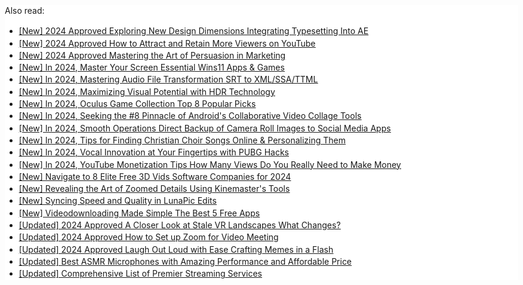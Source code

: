 

<ins class="adsbygoogle"
     style="display:block"
     data-ad-client="ca-pub-7571918770474297"
     data-ad-slot="8358498916"
     data-ad-format="auto"
     data-full-width-responsive="true"></ins>




<span class="atpl-alsoreadstyle">Also read:</span>
<div><ul>
<li><a href="https://fox-friendly.techidaily.com/new-2024-approved-exploring-new-design-dimensions-integrating-typesetting-into-ae/"><u>[New] 2024 Approved  Exploring New Design Dimensions  Integrating Typesetting Into AE</u></a></li>
<li><a href="https://fox-friendly.techidaily.com/new-2024-approved-how-to-attract-and-retain-more-viewers-on-youtube/"><u>[New] 2024 Approved  How to Attract and Retain More Viewers on YouTube</u></a></li>
<li><a href="https://fox-friendly.techidaily.com/new-2024-approved-mastering-the-art-of-persuasion-in-marketing/"><u>[New] 2024 Approved  Mastering the Art of Persuasion in Marketing</u></a></li>
<li><a href="https://fox-friendly.techidaily.com/new-in-2024-master-your-screen-essential-wins11-apps-and-games/"><u>[New] In 2024, Master Your Screen  Essential Wins11 Apps & Games</u></a></li>
<li><a href="https://fox-friendly.techidaily.com/new-in-2024-mastering-audio-file-transformation-srt-to-xmlssattml/"><u>[New] In 2024, Mastering Audio File Transformation  SRT to XML/SSA/TTML</u></a></li>
<li><a href="https://fox-friendly.techidaily.com/new-in-2024-maximizing-visual-potential-with-hdr-technology/"><u>[New] In 2024, Maximizing Visual Potential with HDR Technology</u></a></li>
<li><a href="https://fox-friendly.techidaily.com/new-in-2024-oculus-game-collection-top-8-popular-picks/"><u>[New] In 2024, Oculus Game Collection  Top 8 Popular Picks</u></a></li>
<li><a href="https://fox-friendly.techidaily.com/new-in-2024-seeking-the-8-pinnacle-of-androids-collaborative-video-collage-tools/"><u>[New] In 2024, Seeking the #8 Pinnacle of Android's Collaborative Video Collage Tools</u></a></li>
<li><a href="https://snapchat-videos.techidaily.com/new-in-2024-smooth-operations-direct-backup-of-camera-roll-images-to-social-media-apps/"><u>[New] In 2024, Smooth Operations  Direct Backup of Camera Roll Images to Social Media Apps</u></a></li>
<li><a href="https://fox-friendly.techidaily.com/new-in-2024-tips-for-finding-christian-choir-songs-online-and-personalizing-them/"><u>[New] In 2024, Tips for Finding Christian Choir Songs Online & Personalizing Them</u></a></li>
<li><a href="https://fox-friendly.techidaily.com/new-in-2024-vocal-innovation-at-your-fingertips-with-pubg-hacks/"><u>[New] In 2024, Vocal Innovation at Your Fingertips with PUBG Hacks</u></a></li>
<li><a href="https://youtube-data.techidaily.com/n-2024-youtube-monetization-tips-how-many-views-do-you-really-need-to-make-money/"><u>[New] In 2024, YouTube Monetization Tips  How Many Views Do You Really Need to Make Money</u></a></li>
<li><a href="https://fox-friendly.techidaily.com/new-navigate-to-8-elite-free-3d-vids-software-companies-for-2024/"><u>[New] Navigate to 8 Elite Free 3D Vids Software Companies for 2024</u></a></li>
<li><a href="https://fox-friendly.techidaily.com/new-revealing-the-art-of-zoomed-details-using-kinemasters-tools/"><u>[New] Revealing the Art of Zoomed Details Using Kinemaster's Tools</u></a></li>
<li><a href="https://fox-friendly.techidaily.com/new-syncing-speed-and-quality-in-lunapic-edits/"><u>[New] Syncing Speed and Quality in LunaPic Edits</u></a></li>
<li><a href="https://fox-friendly.techidaily.com/new-videodownloading-made-simple-the-best-5-free-apps/"><u>[New] Videodownloading Made Simple  The Best 5 Free Apps</u></a></li>
<li><a href="https://fox-friendly.techidaily.com/updated-2024-approved-a-closer-look-at-stale-vr-landscapes-what-changes/"><u>[Updated] 2024 Approved  A Closer Look at Stale VR Landscapes  What Changes?</u></a></li>
<li><a href="https://fox-friendly.techidaily.com/updated-2024-approved-how-to-set-up-zoom-for-video-meeting/"><u>[Updated] 2024 Approved  How to Set up Zoom for Video Meeting</u></a></li>
<li><a href="https://fox-friendly.techidaily.com/updated-2024-approved-laugh-out-loud-with-ease-crafting-memes-in-a-flash/"><u>[Updated] 2024 Approved  Laugh Out Loud with Ease  Crafting Memes in a Flash</u></a></li>
<li><a href="https://fox-friendly.techidaily.com/updated-best-asmr-microphones-with-amazing-performance-and-affordable-price/"><u>[Updated] Best ASMR Microphones with Amazing Performance and Affordable Price</u></a></li>
<li><a href="https://fox-friendly.techidaily.com/updated-comprehensive-list-of-premier-streaming-services/"><u>[Updated] Comprehensive List of Premier Streaming Services</u></a></li>